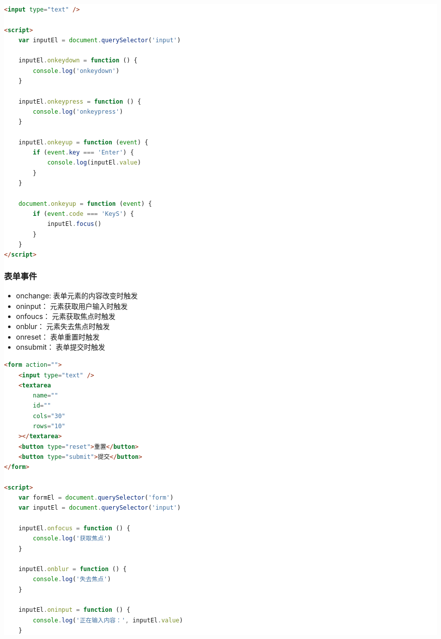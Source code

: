 ```html
<input type="text" />

<script>
	var inputEl = document.querySelector('input')

	inputEl.onkeydown = function () {
		console.log('onkeydown')
	}

	inputEl.onkeypress = function () {
		console.log('onkeypress')
	}

	inputEl.onkeyup = function (event) {
		if (event.key === 'Enter') {
			console.log(inputEl.value)
		}
	}

	document.onkeyup = function (event) {
		if (event.code === 'KeyS') {
			inputEl.focus()
		}
	}
</script>
```

### 表单事件

- onchange: 表单元素的内容改变时触发
- oninput： 元素获取用户输入时触发
- onfoucs： 元素获取焦点时触发
- onblur： 元素失去焦点时触发
- onreset： 表单重置时触发
- onsubmit： 表单提交时触发

```html
<form action="">
	<input type="text" />
	<textarea
		name=""
		id=""
		cols="30"
		rows="10"
	></textarea>
	<button type="reset">重置</button>
	<button type="submit">提交</button>
</form>

<script>
	var formEl = document.querySelector('form')
	var inputEl = document.querySelector('input')

	inputEl.onfocus = function () {
		console.log('获取焦点')
	}

	inputEl.onblur = function () {
		console.log('失去焦点')
	}

	inputEl.oninput = function () {
		console.log('正在输入内容：', inputEl.value)
	}
```